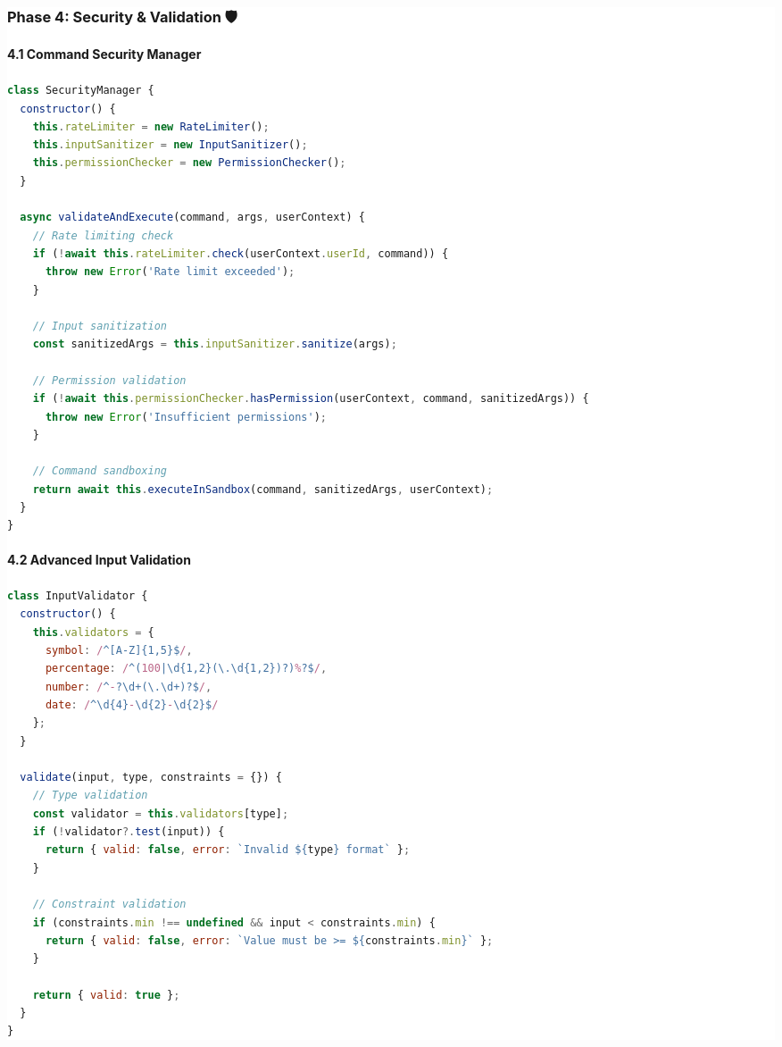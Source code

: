 ### **Phase 4: Security & Validation** 🛡️

#### **4.1 Command Security Manager**
```javascript
class SecurityManager {
  constructor() {
    this.rateLimiter = new RateLimiter();
    this.inputSanitizer = new InputSanitizer();
    this.permissionChecker = new PermissionChecker();
  }

  async validateAndExecute(command, args, userContext) {
    // Rate limiting check
    if (!await this.rateLimiter.check(userContext.userId, command)) {
      throw new Error('Rate limit exceeded');
    }

    // Input sanitization
    const sanitizedArgs = this.inputSanitizer.sanitize(args);

    // Permission validation
    if (!await this.permissionChecker.hasPermission(userContext, command, sanitizedArgs)) {
      throw new Error('Insufficient permissions');
    }

    // Command sandboxing
    return await this.executeInSandbox(command, sanitizedArgs, userContext);
  }
}
```

#### **4.2 Advanced Input Validation**
```javascript
class InputValidator {
  constructor() {
    this.validators = {
      symbol: /^[A-Z]{1,5}$/,
      percentage: /^(100|\d{1,2}(\.\d{1,2})?)%?$/,
      number: /^-?\d+(\.\d+)?$/,
      date: /^\d{4}-\d{2}-\d{2}$/
    };
  }

  validate(input, type, constraints = {}) {
    // Type validation
    const validator = this.validators[type];
    if (!validator?.test(input)) {
      return { valid: false, error: `Invalid ${type} format` };
    }

    // Constraint validation
    if (constraints.min !== undefined && input < constraints.min) {
      return { valid: false, error: `Value must be >= ${constraints.min}` };
    }

    return { valid: true };
  }
}
```
